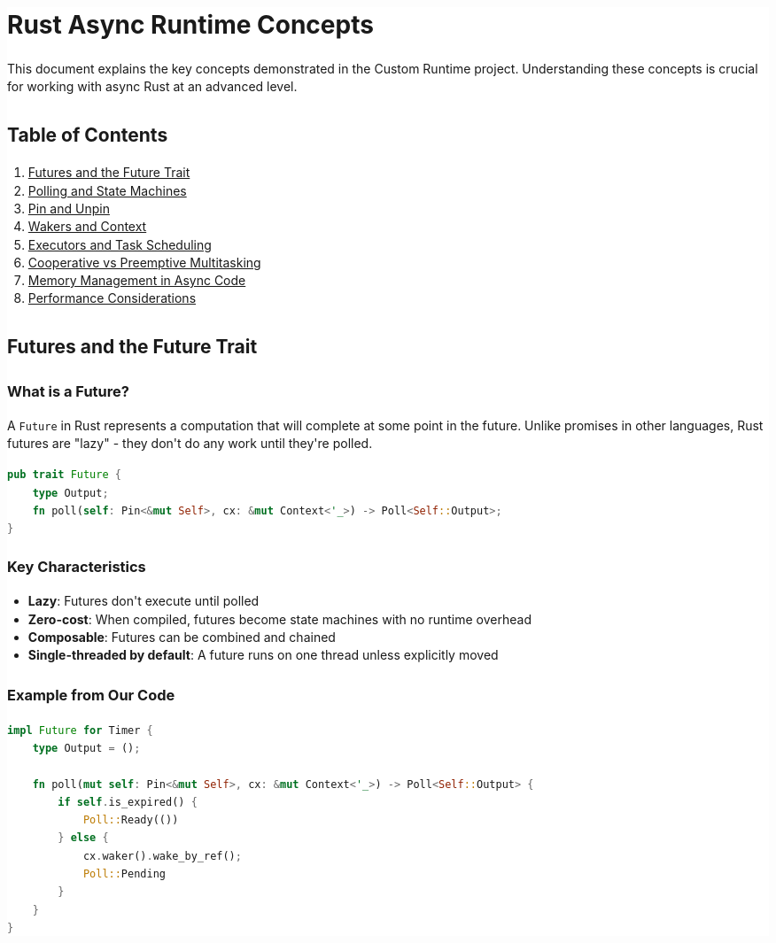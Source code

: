 # Rust Async Runtime Concepts

This document explains the key concepts demonstrated in the Custom Runtime project. Understanding these concepts is crucial for working with async Rust at an advanced level.

## Table of Contents

1. [Futures and the Future Trait](#futures-and-the-future-trait)
2. [Polling and State Machines](#polling-and-state-machines)
3. [Pin and Unpin](#pin-and-unpin)
4. [Wakers and Context](#wakers-and-context)
5. [Executors and Task Scheduling](#executors-and-task-scheduling)
6. [Cooperative vs Preemptive Multitasking](#cooperative-vs-preemptive-multitasking)
7. [Memory Management in Async Code](#memory-management-in-async-code)
8. [Performance Considerations](#performance-considerations)

## Futures and the Future Trait

### What is a Future?

A `Future` in Rust represents a computation that will complete at some point in the future. Unlike promises in other languages, Rust futures are "lazy" - they don't do any work until they're polled.

```rust
pub trait Future {
    type Output;
    fn poll(self: Pin<&mut Self>, cx: &mut Context<'_>) -> Poll<Self::Output>;
}
```

### Key Characteristics

- **Lazy**: Futures don't execute until polled
- **Zero-cost**: When compiled, futures become state machines with no runtime overhead
- **Composable**: Futures can be combined and chained
- **Single-threaded by default**: A future runs on one thread unless explicitly moved

### Example from Our Code

```rust
impl Future for Timer {
    type Output = ();

    fn poll(mut self: Pin<&mut Self>, cx: &mut Context<'_>) -> Poll<Self::Output> {
        if self.is_expired() {
            Poll::Ready(())
        } else {
            cx.waker().wake_by_ref();
            Poll::Pending
        }
    }
}
```
